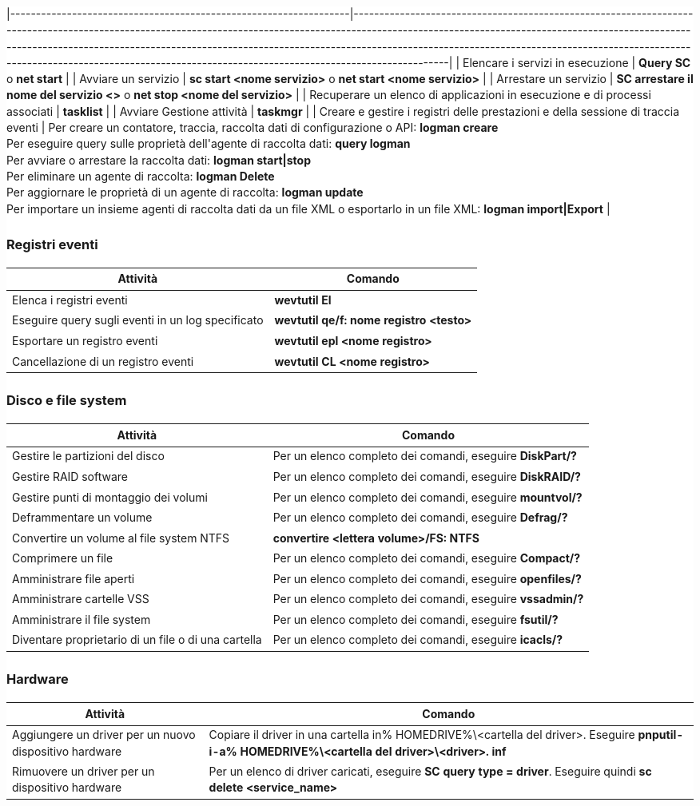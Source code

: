 |------------------------------------------------------------------|----------------------------------------------------------------------------------------------------------------------------------------------------------------------------------------------------------------------------------------------------------------------------------------------------------------------------------------------------------------------------------------------------------------------------------|
|                    Elencare i servizi in esecuzione                     |                                                                                                                                                                                                  **Query SC** o **net start**                                                                                                                                                                                                   |
|                         Avviare un servizio                          |                                                                                                                                                                                 **sc start \<nome servizio\>** o **net start \<nome servizio\>**                                                                                                                                                                                  |
|                          Arrestare un servizio                          |                                                                                                                                                                                  **SC arrestare il nome del servizio \<\>** o **net stop \<nome del servizio\>**                                                                                                                                                                                   |
| Recuperare un elenco di applicazioni in esecuzione e di processi associati |                                                                                                                                                                                                           **tasklist**                                                                                                                                                                                                           |
|                        Avviare Gestione attività                        |                                                                                                                                                                                                           **taskmgr**                                                                                                                                                                                                            |
|    Creare e gestire i registri delle prestazioni e della sessione di traccia eventi    | Per creare un contatore, traccia, raccolta dati di configurazione o API: **logman creare** <br>Per eseguire query sulle proprietà dell'agente di raccolta dati: **query logman** <br>Per avviare o arrestare la raccolta dati: **logman start\|stop** <br>Per eliminare un agente di raccolta: **logman Delete** <br> Per aggiornare le proprietà di un agente di raccolta: **logman update** <br>Per importare un insieme agenti di raccolta dati da un file XML o esportarlo in un file XML: **logman import\|Export** |

### <a name="event-logs"></a>Registri eventi

|Attività|Comando| 
|----|-------|
|Elenca i registri eventi|**wevtutil El**| 
|Eseguire query sugli eventi in un log specificato|**wevtutil qe/f: nome registro \<testo\>**| 
|Esportare un registro eventi|**wevtutil epl \<nome registro\>**| 
|Cancellazione di un registro eventi|**wevtutil CL \<nome registro\>**| 


### <a name="disk-and-file-system"></a>Disco e file system

|                   Attività                   |                        Comando                        |
|------------------------------------------|-------------------------------------------------------|
|          Gestire le partizioni del disco          | Per un elenco completo dei comandi, eseguire **DiskPart/?**  |
|           Gestire RAID software           | Per un elenco completo dei comandi, eseguire **DiskRAID/?**  |
|        Gestire punti di montaggio dei volumi        | Per un elenco completo dei comandi, eseguire **mountvol/?**  |
|           Deframmentare un volume            |  Per un elenco completo dei comandi, eseguire **Defrag/?**   |
| Convertire un volume al file system NTFS |        **convertire \<lettera volume\>/FS: NTFS**         |
|              Comprimere un file              |  Per un elenco completo dei comandi, eseguire **Compact/?**  |
|          Amministrare file aperti           | Per un elenco completo dei comandi, eseguire **openfiles/?** |
|          Amministrare cartelle VSS          | Per un elenco completo dei comandi, eseguire **vssadmin/?**  |
|        Amministrare il file system        |  Per un elenco completo dei comandi, eseguire **fsutil/?**   |
|    Diventare proprietario di un file o di una cartella    |  Per un elenco completo dei comandi, eseguire **icacls/?**   |
 
### <a name="hardware"></a>Hardware

|Attività|Comando| 
|----|-------|
|Aggiungere un driver per un nuovo dispositivo hardware|Copiare il driver in una cartella in% HOMEDRIVE%\\\<cartella del driver\>. Eseguire **pnputil-i-a% HOMEDRIVE%\\\<cartella del driver\>\\\<driver\>. inf**|
|Rimuovere un driver per un dispositivo hardware|Per un elenco di driver caricati, eseguire **SC query type = driver**. Eseguire quindi **sc delete \<service_name\>**|
